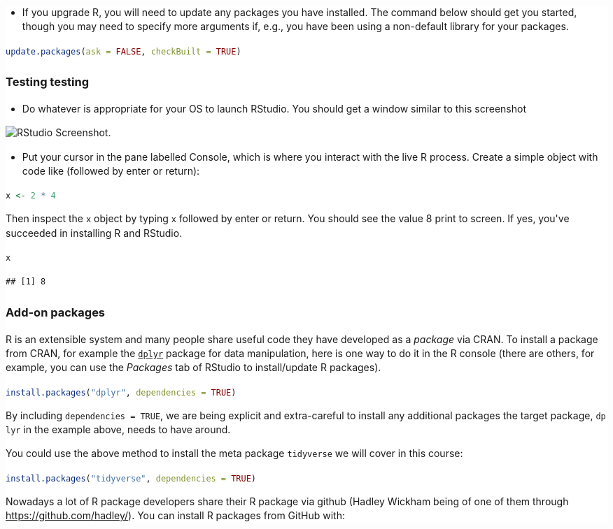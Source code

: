   * If you upgrade R, you will need to update any packages you have installed. The command below should get you started, though you may need to specify more arguments if, e.g., you have been using a non-default library for your packages.

``` r
update.packages(ask = FALSE, checkBuilt = TRUE)
```

### Testing testing

* Do whatever is appropriate for your OS to launch RStudio. You should get a window similar to this screenshot 

![RStudio Screenshot](http://www.rstudio.com/wp-content/uploads/2014/04/rstudio-workbench.png).

* Put your cursor in the pane labelled Console, which is where you interact with the live R process. Create a simple object with code like (followed by enter or return):


```r
x <- 2 * 4
```

Then inspect the `x` object by typing `x` followed by enter or return. You should see the value 8 print to screen. If yes, you've succeeded in installing R and RStudio.


```r
x
```

```
## [1] 8
```

### Add-on packages

R is an extensible system and many people share useful code they have developed as a _package_ via CRAN. To install a package from CRAN, for example the [`dplyr`](https://cran.rstudio.com/web/packages/dplyr/vignettes/introduction.html)  package for data manipulation, here is one way to do it in the R console (there are others, for example, you can use the _Packages_ tab of RStudio to install/update R packages).

```r
install.packages("dplyr", dependencies = TRUE)
```

By including `dependencies = TRUE`, we are being explicit and extra-careful to install any additional packages the target package, `dplyr` in the example above, needs to have around.

You could use the above method to install the meta package `tidyverse` we will cover in this course:

```r
install.packages("tidyverse", dependencies = TRUE)
```

Nowadays a lot of R package developers share their R package via github (Hadley Wickham being of one of them through https://github.com/hadley/). You can install R packages from GitHub with:
